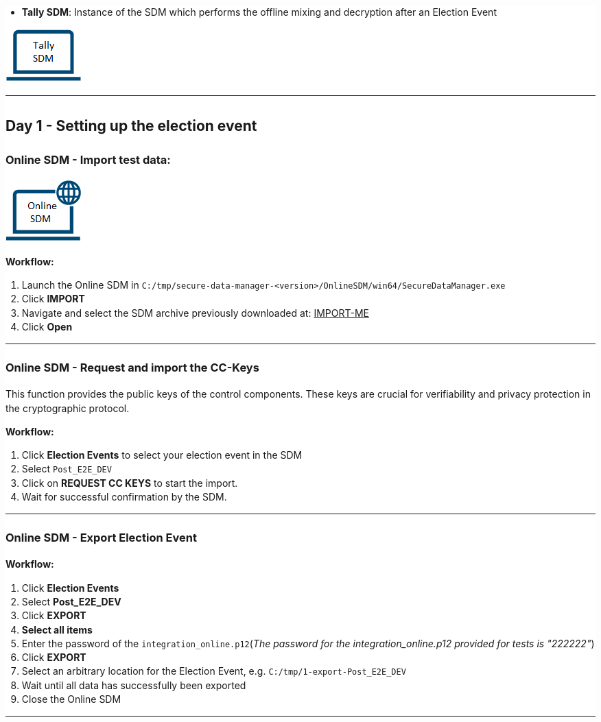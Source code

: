 - **Tally SDM**: Instance of the SDM which performs the offline mixing and decryption after an Election Event

![Tally SDM](../.gitlab/media/tally-sdm.png)

---

## Day 1 - Setting up the election event

### Online SDM - Import test data:

![Online SDM](../.gitlab/media/online-sdm.png)

**Workflow:**
1. Launch the Online SDM in ```C:/tmp/secure-data-manager-<version>/OnlineSDM/win64/SecureDataManager.exe```
2. Click **IMPORT**
3. Navigate and select the SDM archive previously downloaded at: [IMPORT-ME](../testdata/testdata-external/sdm/import-me.sdm)
4. Click **Open**

---

### Online SDM - Request and import the CC-Keys
This function provides the public keys of the control components.
These keys are crucial for verifiability and privacy protection in the cryptographic protocol.

**Workflow:**
1. Click **Election Events** to select your election event in the SDM
2. Select ```Post_E2E_DEV```
3. Click on **REQUEST CC KEYS** to start the import.
4. Wait for successful confirmation by the SDM.

---

### Online SDM - Export Election Event

**Workflow:**
1. Click **Election Events**
2. Select **Post_E2E_DEV**
3. Click **EXPORT**
4. **Select all items**
5. Enter the password of the ```integration_online.p12```(*The password for the integration_online.p12 provided for tests is "222222"*)
6. Click **EXPORT**
7. Select an arbitrary location for the Election Event, e.g. ```C:/tmp/1-export-Post_E2E_DEV```
8. Wait until all data has successfully been exported
9. Close the Online SDM

---